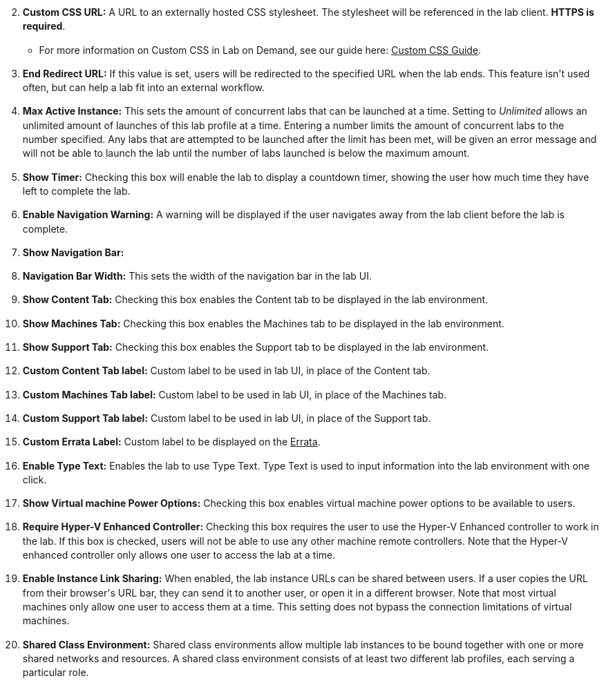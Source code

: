 2. **Custom CSS URL:** A URL to an externally hosted CSS stylesheet. The stylesheet will be referenced in the lab client. **HTTPS is required**.

    - For more information on Custom CSS in Lab on Demand, see our guide here: [Custom CSS Guide](custom-css.md).

3. **End Redirect URL:** If this value is set, users will be redirected to the specified URL when the lab ends. This feature isn't used often, but can help a lab fit into an external workflow. 

4. **Max Active Instance:** This sets the amount of concurrent labs that can be launched at a time. Setting to _Unlimited_ allows an unlimited amount of launches of this lab profile at a time. Entering a number limits the amount of concurrent labs to the number specified. Any labs that are attempted to be launched after the limit has been met, will be given an error message and will not be able to launch the lab until the number of labs launched is below the maximum amount.

5. **Show Timer:** Checking this box will enable the lab to display a countdown timer, showing the user how much time they have left to complete the lab. 

6. **Enable Navigation Warning:** A warning will be displayed if the user navigates away from the lab client before the lab is complete.

7. **Show Navigation Bar:** 

8. **Navigation Bar Width:** This sets the width of the navigation bar in the lab UI. 

9. **Show Content Tab:** Checking this box enables the Content tab to be displayed in the lab environment.

10. **Show Machines Tab:** Checking this box enables the Machines tab to be displayed in the lab environment.

11. **Show Support Tab:** Checking this box enables the Support tab to be displayed in the lab environment.

12. **Custom Content Tab label:** Custom label to be used in lab UI, in place of the Content tab.

13. **Custom Machines Tab label:** Custom label to be used in lab UI, in place of the Machines tab.

14. **Custom Support Tab label:** Custom label to be used in lab UI, in place of the Support tab.

15. **Custom Errata Label:** Custom label to be displayed on the [Errata](#errata).

16. **Enable Type Text:** Enables the lab to use Type Text. Type Text is used to input information into the lab environment with one click.  

17. **Show Virtual machine Power Options:** Checking this box enables virtual machine power options to be available to users.

18. **Require Hyper-V Enhanced Controller:** Checking this box requires the user to use the Hyper-V Enhanced controller to work in the lab. If this box is checked, users will not be able to use any other machine remote controllers. Note that the Hyper-V enhanced controller only allows one user to access the lab at a time. 

19. **Enable Instance Link Sharing:** When enabled, the lab instance URLs can be shared between users. If a user copies the URL from their browser's URL bar, they can send it to another user, or open it in a different browser. Note that most virtual machines only allow one user to access them at a time. This setting does not bypass the connection limitations of virtual machines.

20. **Shared Class Environment:** Shared class environments allow multiple lab instances to be bound together with one or more shared networks and resources. A shared class environment consists of at least two different lab profiles, each serving a particular role. 
